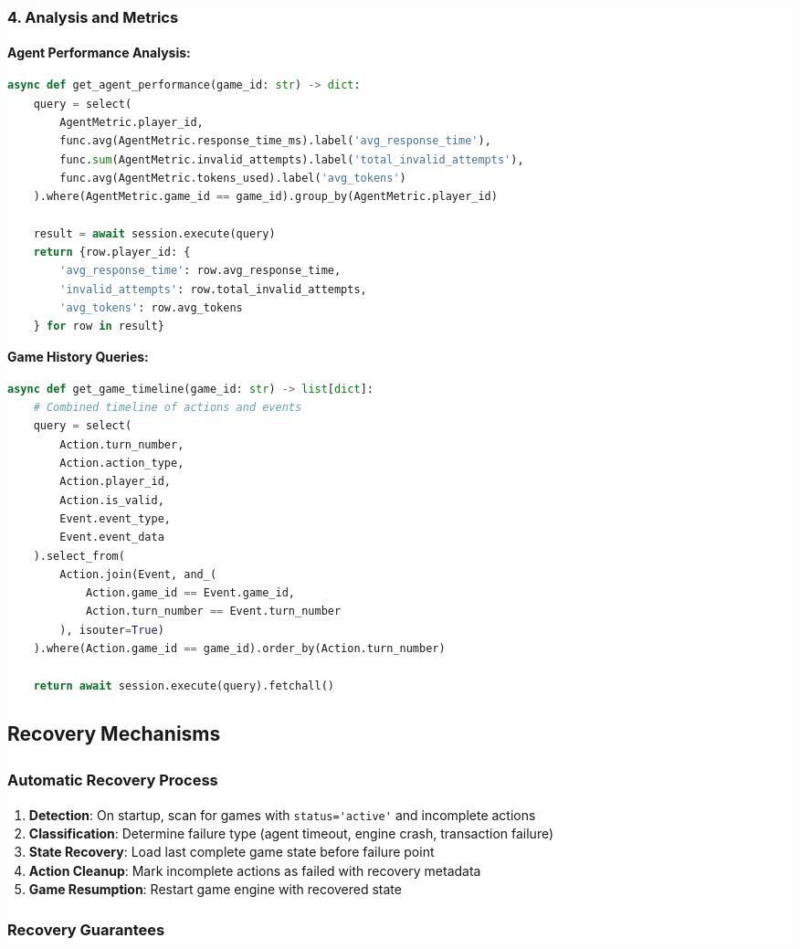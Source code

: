 ### 4. Analysis and Metrics

**Agent Performance Analysis:**
```python
async def get_agent_performance(game_id: str) -> dict:
    query = select(
        AgentMetric.player_id,
        func.avg(AgentMetric.response_time_ms).label('avg_response_time'),
        func.sum(AgentMetric.invalid_attempts).label('total_invalid_attempts'),
        func.avg(AgentMetric.tokens_used).label('avg_tokens')
    ).where(AgentMetric.game_id == game_id).group_by(AgentMetric.player_id)
    
    result = await session.execute(query)
    return {row.player_id: {
        'avg_response_time': row.avg_response_time,
        'invalid_attempts': row.total_invalid_attempts,
        'avg_tokens': row.avg_tokens
    } for row in result}
```

**Game History Queries:**
```python
async def get_game_timeline(game_id: str) -> list[dict]:
    # Combined timeline of actions and events
    query = select(
        Action.turn_number,
        Action.action_type,
        Action.player_id,
        Action.is_valid,
        Event.event_type,
        Event.event_data
    ).select_from(
        Action.join(Event, and_(
            Action.game_id == Event.game_id,
            Action.turn_number == Event.turn_number
        ), isouter=True)
    ).where(Action.game_id == game_id).order_by(Action.turn_number)
    
    return await session.execute(query).fetchall()
```

## Recovery Mechanisms

### Automatic Recovery Process

1. **Detection**: On startup, scan for games with `status='active'` and incomplete actions
2. **Classification**: Determine failure type (agent timeout, engine crash, transaction failure)
3. **State Recovery**: Load last complete game state before failure point
4. **Action Cleanup**: Mark incomplete actions as failed with recovery metadata
5. **Game Resumption**: Restart game engine with recovered state

### Recovery Guarantees
